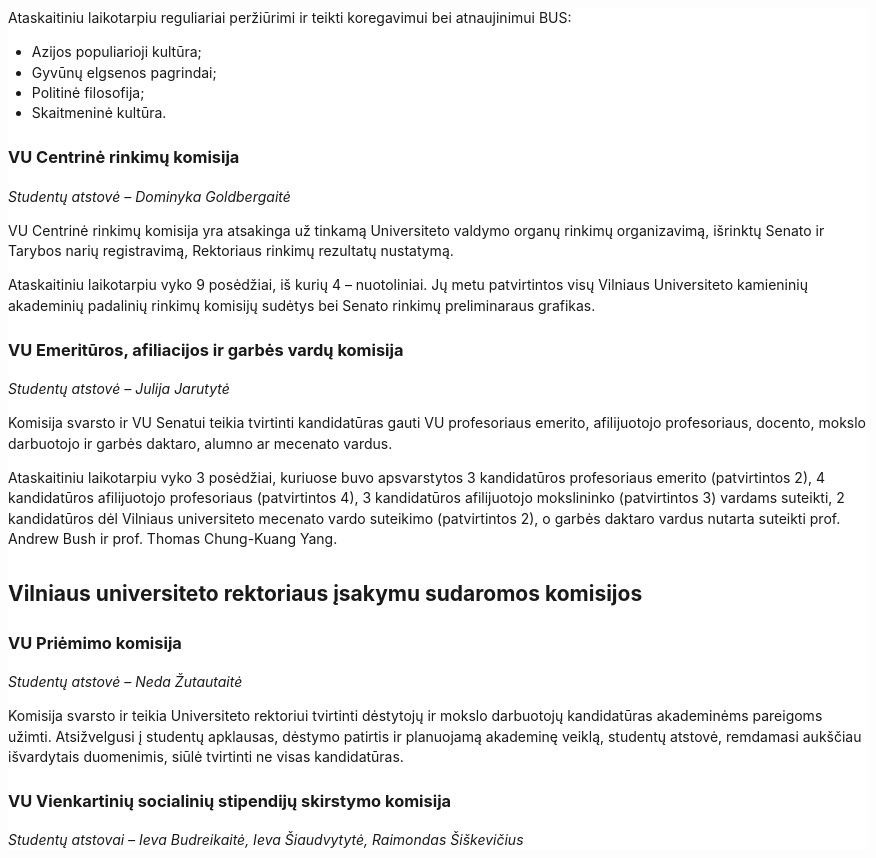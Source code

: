 Ataskaitiniu laikotarpiu reguliariai peržiūrimi ir teikti koregavimui
bei atnaujinimui BUS:

- Azijos populiarioji kultūra;
- Gyvūnų elgsenos pagrindai;
- Politinė filosofija;
- Skaitmeninė kultūra.

### VU Centrinė rinkimų komisija

_Studentų atstovė – Dominyka Goldbergaitė_

VU Centrinė rinkimų komisija yra atsakinga už tinkamą Universiteto
valdymo organų rinkimų organizavimą, išrinktų Senato ir Tarybos narių
registravimą, Rektoriaus rinkimų rezultatų nustatymą.

Ataskaitiniu laikotarpiu vyko 9 posėdžiai, iš kurių 4 – nuotoliniai. Jų
metu patvirtintos visų Vilniaus Universiteto kamieninių akademinių
padalinių rinkimų komisijų sudėtys bei Senato rinkimų preliminaraus
grafikas.

### VU Emeritūros, afiliacijos ir garbės vardų komisija

_Studentų atstovė – Julija Jarutytė_

Komisija svarsto ir VU Senatui teikia tvirtinti kandidatūras gauti VU
profesoriaus emerito, afilijuotojo profesoriaus, docento, mokslo
darbuotojo ir garbės daktaro, alumno ar mecenato vardus.

Ataskaitiniu laikotarpiu vyko 3 posėdžiai, kuriuose buvo apsvarstytos 3
kandidatūros profesoriaus emerito (patvirtintos 2), 4 kandidatūros
afilijuotojo profesoriaus (patvirtintos 4), 3 kandidatūros afilijuotojo
mokslininko (patvirtintos 3) vardams suteikti, 2 kandidatūros dėl
Vilniaus universiteto mecenato vardo suteikimo (patvirtintos 2), o
garbės daktaro vardus nutarta suteikti prof. Andrew Bush ir prof. Thomas
Chung-Kuang Yang.

## Vilniaus universiteto rektoriaus įsakymu sudaromos komisijos

### VU Priėmimo komisija

_Studentų atstovė – Neda Žutautaitė_

Komisija svarsto ir teikia Universiteto rektoriui tvirtinti dėstytojų ir
mokslo darbuotojų kandidatūras akademinėms pareigoms užimti.
Atsižvelgusi į studentų apklausas, dėstymo patirtis ir planuojamą
akademinę veiklą, studentų atstovė, remdamasi aukščiau išvardytais
duomenimis, siūlė tvirtinti ne visas kandidatūras.

### VU Vienkartinių socialinių stipendijų skirstymo komisija

_Studentų atstovai – Ieva Budreikaitė, Ieva Šiaudvytytė, Raimondas Šiškevičius_
